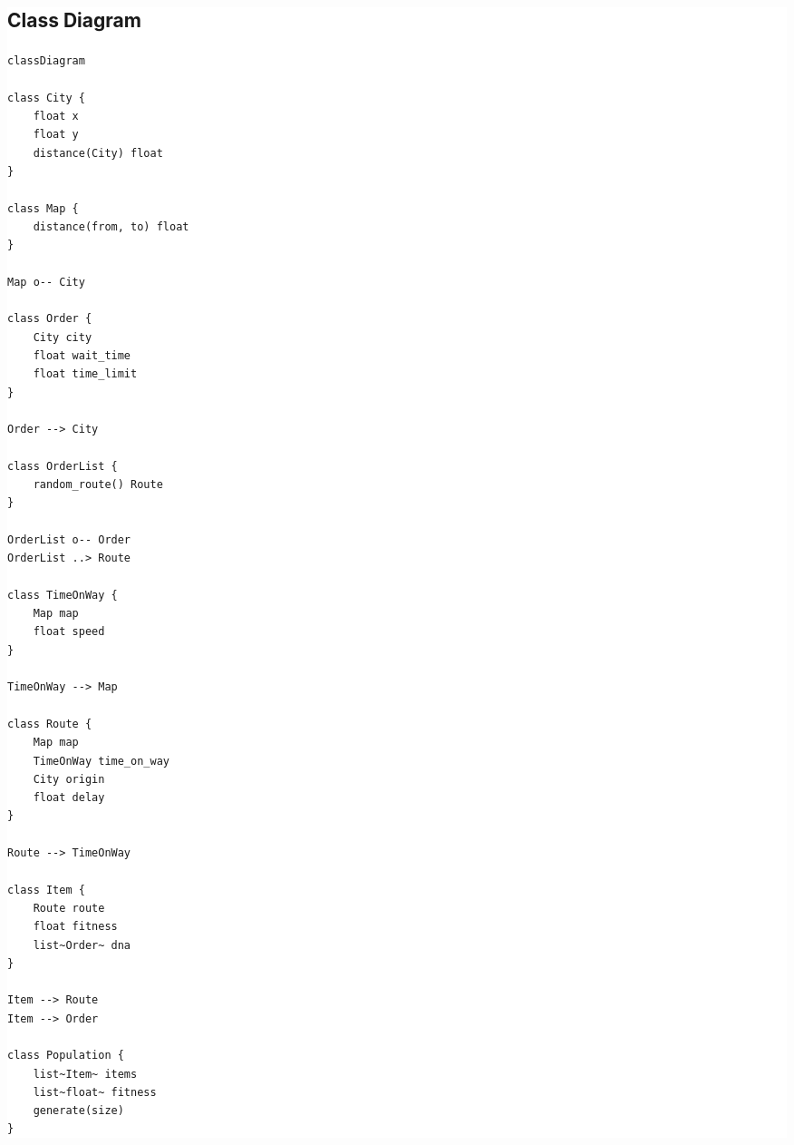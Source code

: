 ## Class Diagram

```mermaid
classDiagram

class City {
    float x
    float y
    distance(City) float
}

class Map {
    distance(from, to) float
}

Map o-- City

class Order {
    City city
    float wait_time
    float time_limit
}

Order --> City

class OrderList {
    random_route() Route
}

OrderList o-- Order
OrderList ..> Route

class TimeOnWay {
    Map map
    float speed
}

TimeOnWay --> Map

class Route {
    Map map
    TimeOnWay time_on_way
    City origin
    float delay
}

Route --> TimeOnWay

class Item {
    Route route
    float fitness
    list~Order~ dna
}

Item --> Route
Item --> Order

class Population {
    list~Item~ items
    list~float~ fitness
    generate(size)
}

```